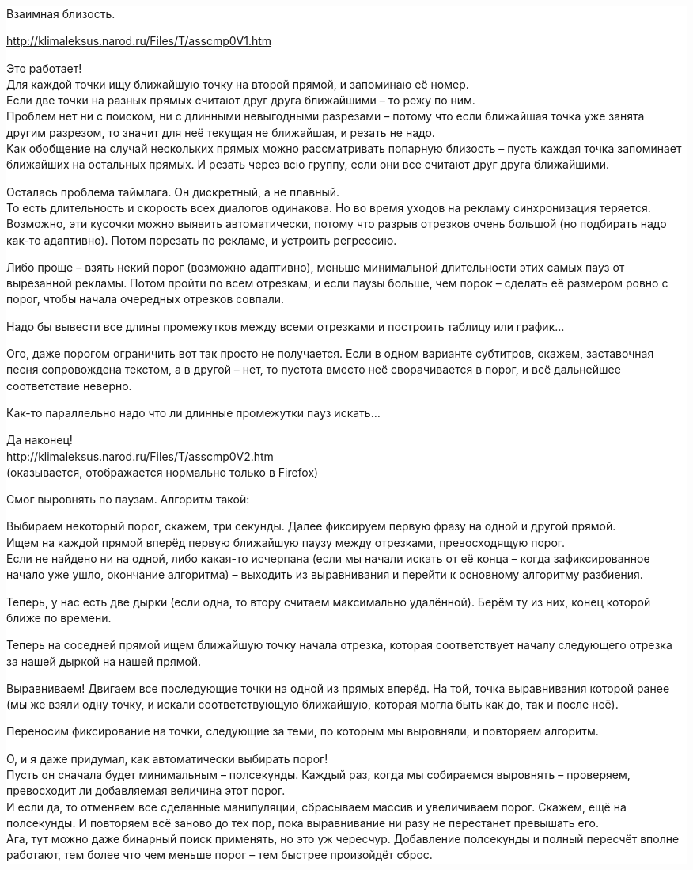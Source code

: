 Взаимная близость.

<http://klimaleksus.narod.ru/Files/T/asscmp0V1.htm>

Это работает!  
Для каждой точки ищу ближайшую точку на второй прямой, и запоминаю её номер.  
Если две точки на разных прямых считают друг друга ближайшими – то режу по ним.  
Проблем нет ни с поиском, ни с длинными невыгодными разрезами – потому что если ближайшая точка уже занята другим разрезом, то значит для неё текущая не ближайшая, и резать не надо.  
Как обобщение на случай нескольких прямых можно рассматривать попарную близость – пусть каждая точка запоминает ближайших на остальных прямых. И резать через всю группу, если они все считают друг друга ближайшими.

Осталась проблема таймлага. Он дискретный, а не плавный.  
То есть длительность и скорость всех диалогов одинакова. Но во время уходов на рекламу синхронизация теряется.  
Возможно, эти кусочки можно выявить автоматически, потому что разрыв отрезков очень большой (но подбирать надо как-то адаптивно). Потом порезать по рекламе, и устроить регрессию.

Либо проще – взять некий порог (возможно адаптивно), меньше минимальной длительности этих самых пауз от вырезанной рекламы. Потом пройти по всем отрезкам, и если паузы больше, чем порок – сделать её размером ровно с порог, чтобы начала очередных отрезков совпали.

Надо бы вывести все длины промежутков между всеми отрезками и построить таблицу или график…

Ого, даже порогом ограничить вот так просто не получается. Если в одном варианте субтитров, скажем, заставочная песня сопровождена текстом, а в другой – нет, то пустота вместо неё сворачивается в порог, и всё дальнейшее соответствие неверно.

Как-то параллельно надо что ли длинные промежутки пауз искать…

Да наконец!  
<http://klimaleksus.narod.ru/Files/T/asscmp0V2.htm>  
(оказывается, отображается нормально только в Firefox)

Смог выровнять по паузам. Алгоритм такой:

Выбираем некоторый порог, скажем, три секунды. Далее фиксируем первую фразу на одной и другой прямой.  
Ищем на каждой прямой вперёд первую ближайшую паузу между отрезками, превосходящую порог.  
Если не найдено ни на одной, либо какая-то исчерпана (если мы начали искать от её конца – когда зафиксированное начало уже ушло, окончание алгоритма) – выходить из выравнивания и перейти к основному алгоритму разбиения.

Теперь, у нас есть две дырки (если одна, то втору считаем максимально удалённой). Берём ту из них, конец которой ближе по времени.

Теперь на соседней прямой ищем ближайшую точку начала отрезка, которая соответствует началу следующего отрезка за нашей дыркой на нашей прямой.

Выравниваем! Двигаем все последующие точки на одной из прямых вперёд. На той, точка выравнивания которой ранее (мы же взяли одну точку, и искали соответствующую ближайшую, которая могла быть как до, так и после неё).

Переносим фиксирование на точки, следующие за теми, по которым мы выровняли, и повторяем алгоритм.

О, и я даже придумал, как автоматически выбирать порог!  
Пусть он сначала будет минимальным – полсекунды. Каждый раз, когда мы собираемся выровнять – проверяем, превосходит ли добавляемая величина этот порог.  
И если да, то отменяем все сделанные манипуляции, сбрасываем массив и увеличиваем порог. Скажем, ещё на полсекунды. И повторяем всё заново до тех пор, пока выравнивание ни разу не перестанет превышать его.  
Ага, тут можно даже бинарный поиск применять, но это уж чересчур. Добавление полсекунды и полный пересчёт вполне работают, тем более что чем меньше порог – тем быстрее произойдёт сброс.  
